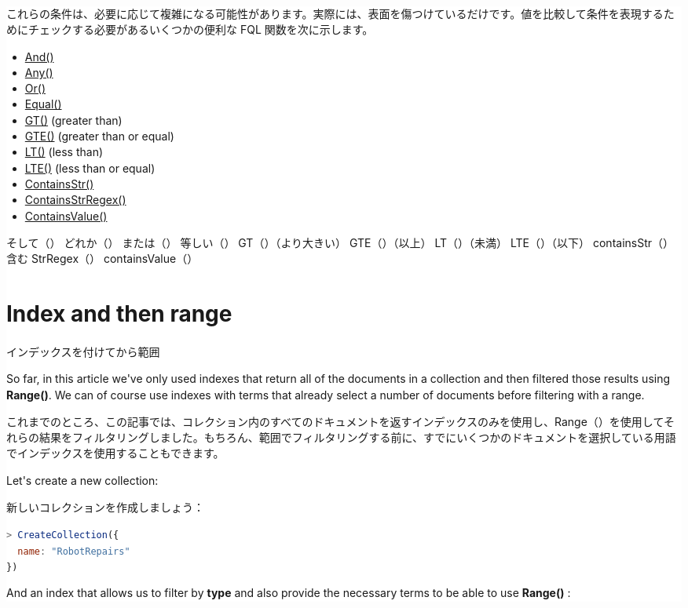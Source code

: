 これらの条件は、必要に応じて複雑になる可能性があります。実際には、表面を傷つけているだけです。値を比較して条件を表現するためにチェックする必要があるいくつかの便利な FQL 関数を次に示します。

- [And()](https://docs.fauna.com/fauna/current/api/fql/functions/and?lang=javascript)
- [Any()](https://docs.fauna.com/fauna/current/api/fql/functions/any?lang=javascript)
- [Or()](https://docs.fauna.com/fauna/current/api/fql/functions/or?lang=javascript)
- [Equal()](https://docs.fauna.com/fauna/current/api/fql/functions/equal?lang=javascript)
- [GT()](https://docs.fauna.com/fauna/current/api/fql/functions/gt?lang=javascript) (greater than)
- [GTE()](https://docs.fauna.com/fauna/current/api/fql/functions/gte?lang=javascript) (greater than or equal)
- [LT()](https://docs.fauna.com/fauna/current/api/fql/functions/lt?lang=javascript) (less than)
- [LTE()](https://docs.fauna.com/fauna/current/api/fql/functions/lte?lang=javascript) (less than or equal)
- [ContainsStr()](https://docs.fauna.com/fauna/current/api/fql/functions/containsstr?lang=javascript)
- [ContainsStrRegex()](https://docs.fauna.com/fauna/current/api/fql/functions/containsstrregex?lang=javascript)
- [ContainsValue()](https://docs.fauna.com/fauna/current/api/fql/functions/containsvalue?lang=javascript)

そして（）
どれか（）
または（）
等しい（）
GT（）（より大きい）
GTE（）（以上）
LT（）（未満）
LTE（）（以下）
containsStr（）
含む StrRegex（）
containsValue（）

# Index and then range

インデックスを付けてから範囲

So far, in this article we've only used indexes that return all of the documents in a collection and then filtered those results using **Range()**. We can of course use indexes with terms that already select a number of documents before filtering with a range.

これまでのところ、この記事では、コレクション内のすべてのドキュメントを返すインデックスのみを使用し、Range（）を使用してそれらの結果をフィルタリングしました。もちろん、範囲でフィルタリングする前に、すでにいくつかのドキュメントを選択している用語でインデックスを使用することもできます。

Let's create a new collection:

新しいコレクションを作成しましょう：

```javascript
> CreateCollection({
  name: "RobotRepairs"
})
```

And an index that allows us to filter by **type** and also provide the necessary terms to be able to use **Range()** :
